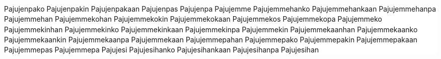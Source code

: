 Pajujenpako
Pajujenpakin
Pajujenpakaan
Pajujenpas
Pajujenpa
Pajujemme
Pajujemmehanko
Pajujemmehankaan
Pajujemmehanpa
Pajujemmehan
Pajujemmekohan
Pajujemmekokin
Pajujemmekokaan
Pajujemmekos
Pajujemmekopa
Pajujemmeko
Pajujemmekinhan
Pajujemmekinko
Pajujemmekinkaan
Pajujemmekinpa
Pajujemmekin
Pajujemmekaanhan
Pajujemmekaanko
Pajujemmekaankin
Pajujemmekaanpa
Pajujemmekaan
Pajujemmepahan
Pajujemmepako
Pajujemmepakin
Pajujemmepakaan
Pajujemmepas
Pajujemmepa
Pajujesi
Pajujesihanko
Pajujesihankaan
Pajujesihanpa
Pajujesihan
